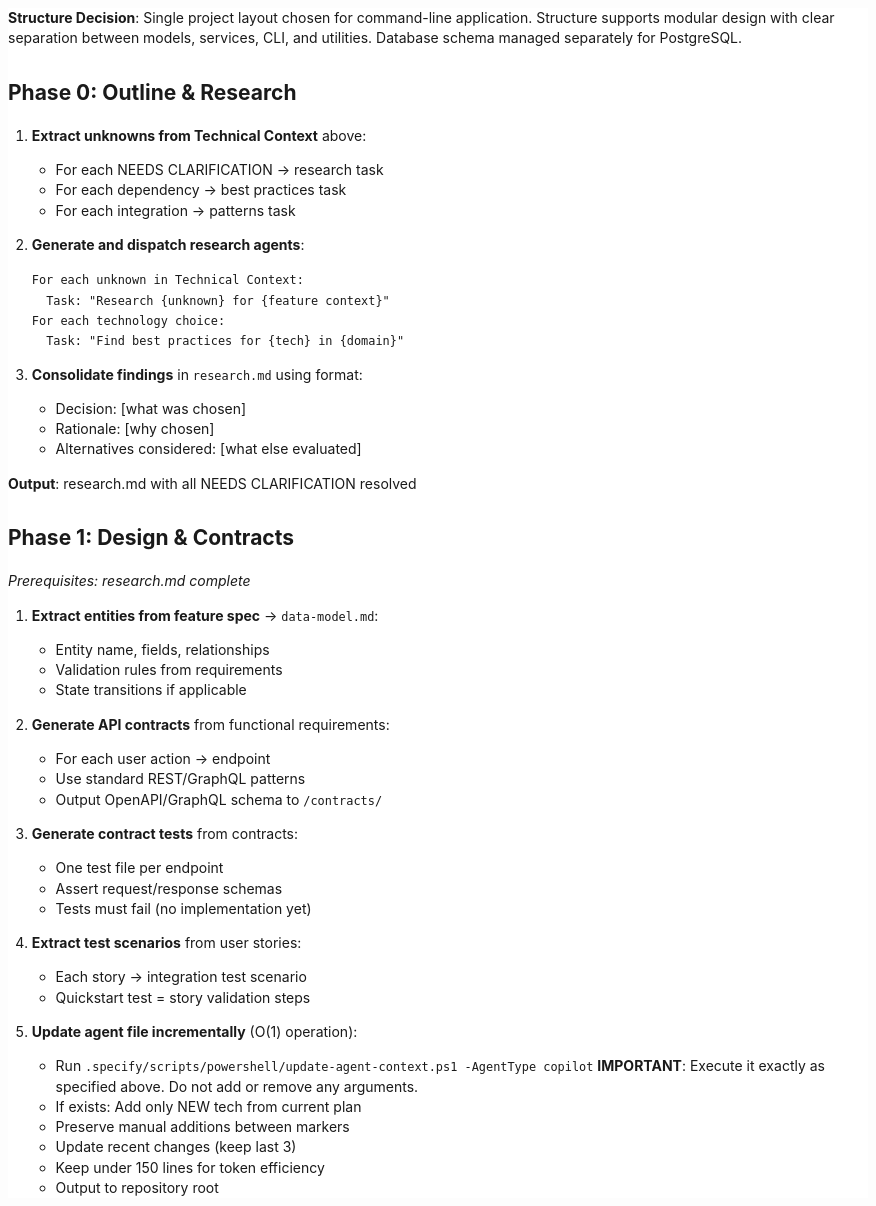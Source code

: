 **Structure Decision**: Single project layout chosen for command-line application. Structure supports modular design with clear separation between models, services, CLI, and utilities. Database schema managed separately for PostgreSQL.

## Phase 0: Outline & Research
1. **Extract unknowns from Technical Context** above:
   - For each NEEDS CLARIFICATION → research task
   - For each dependency → best practices task
   - For each integration → patterns task

2. **Generate and dispatch research agents**:
   ```
   For each unknown in Technical Context:
     Task: "Research {unknown} for {feature context}"
   For each technology choice:
     Task: "Find best practices for {tech} in {domain}"
   ```

3. **Consolidate findings** in `research.md` using format:
   - Decision: [what was chosen]
   - Rationale: [why chosen]
   - Alternatives considered: [what else evaluated]

**Output**: research.md with all NEEDS CLARIFICATION resolved

## Phase 1: Design & Contracts
*Prerequisites: research.md complete*

1. **Extract entities from feature spec** → `data-model.md`:
   - Entity name, fields, relationships
   - Validation rules from requirements
   - State transitions if applicable

2. **Generate API contracts** from functional requirements:
   - For each user action → endpoint
   - Use standard REST/GraphQL patterns
   - Output OpenAPI/GraphQL schema to `/contracts/`

3. **Generate contract tests** from contracts:
   - One test file per endpoint
   - Assert request/response schemas
   - Tests must fail (no implementation yet)

4. **Extract test scenarios** from user stories:
   - Each story → integration test scenario
   - Quickstart test = story validation steps

5. **Update agent file incrementally** (O(1) operation):
   - Run `.specify/scripts/powershell/update-agent-context.ps1 -AgentType copilot`
     **IMPORTANT**: Execute it exactly as specified above. Do not add or remove any arguments.
   - If exists: Add only NEW tech from current plan
   - Preserve manual additions between markers
   - Update recent changes (keep last 3)
   - Keep under 150 lines for token efficiency
   - Output to repository root
